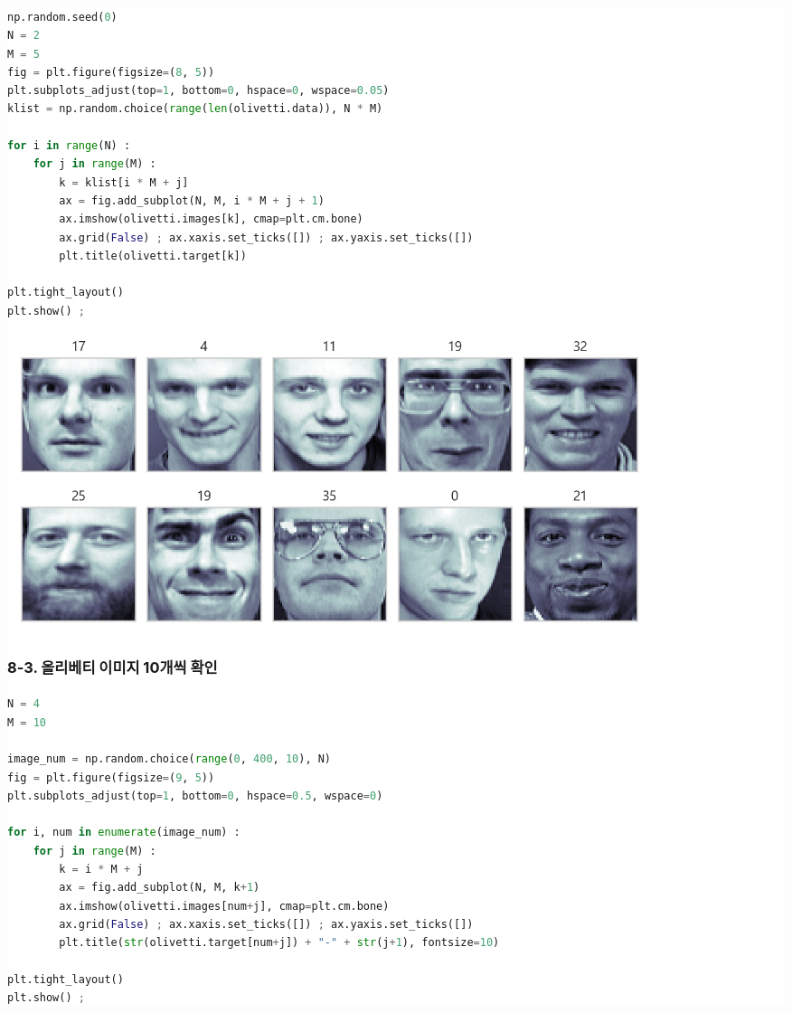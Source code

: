 ```python
np.random.seed(0)
N = 2
M = 5
fig = plt.figure(figsize=(8, 5))
plt.subplots_adjust(top=1, bottom=0, hspace=0, wspace=0.05)
klist = np.random.choice(range(len(olivetti.data)), N * M)

for i in range(N) :
    for j in range(M) :
        k = klist[i * M + j]
        ax = fig.add_subplot(N, M, i * M + j + 1)
        ax.imshow(olivetti.images[k], cmap=plt.cm.bone)
        ax.grid(False) ; ax.xaxis.set_ticks([]) ; ax.yaxis.set_ticks([])
        plt.title(olivetti.target[k])

plt.tight_layout()
plt.show() ;
```
![01_cl_35.png](./images/01_cl_35.png)

### 8-3. 올리베티 이미지 10개씩 확인

```python
N = 4
M = 10

image_num = np.random.choice(range(0, 400, 10), N)
fig = plt.figure(figsize=(9, 5))
plt.subplots_adjust(top=1, bottom=0, hspace=0.5, wspace=0)

for i, num in enumerate(image_num) :
    for j in range(M) :
        k = i * M + j
        ax = fig.add_subplot(N, M, k+1)
        ax.imshow(olivetti.images[num+j], cmap=plt.cm.bone)
        ax.grid(False) ; ax.xaxis.set_ticks([]) ; ax.yaxis.set_ticks([])
        plt.title(str(olivetti.target[num+j]) + "-" + str(j+1), fontsize=10)

plt.tight_layout()
plt.show() ;
```